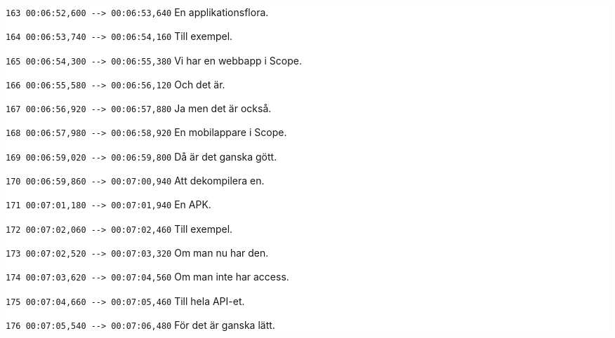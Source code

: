 

`163 00:06:52,600 --> 00:06:53,640`
En applikationsflora.



`164 00:06:53,740 --> 00:06:54,160`
Till exempel.



`165 00:06:54,300 --> 00:06:55,380`
Vi har en webbapp i Scope.



`166 00:06:55,580 --> 00:06:56,120`
Och det är.



`167 00:06:56,920 --> 00:06:57,880`
Ja men det är också.



`168 00:06:57,980 --> 00:06:58,920`
En mobilappare i Scope.



`169 00:06:59,020 --> 00:06:59,800`
Då är det ganska gött.



`170 00:06:59,860 --> 00:07:00,940`
Att dekompilera en.



`171 00:07:01,180 --> 00:07:01,940`
En APK.



`172 00:07:02,060 --> 00:07:02,460`
Till exempel.



`173 00:07:02,520 --> 00:07:03,320`
Om man nu har den.



`174 00:07:03,620 --> 00:07:04,560`
Om man inte har access.



`175 00:07:04,660 --> 00:07:05,460`
Till hela API-et.



`176 00:07:05,540 --> 00:07:06,480`
För det är ganska lätt.
